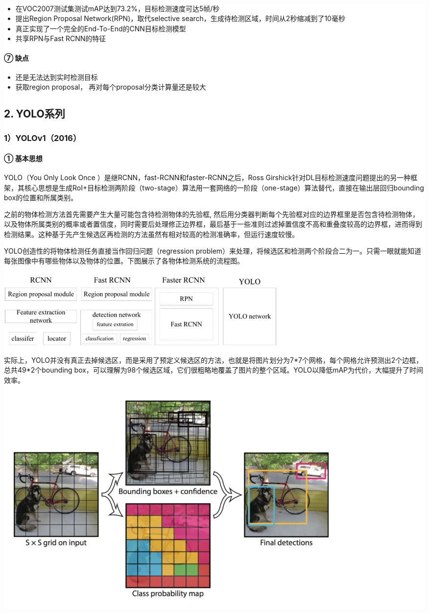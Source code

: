 - 在VOC2007测试集测试mAP达到73.2%，目标检测速度可达5帧/秒
- 提出Region Proposal Network(RPN)，取代selective search，生成待检测区域，时间从2秒缩减到了10毫秒
- 真正实现了一个完全的End-To-End的CNN目标检测模型
- 共享RPN与Fast RCNN的特征 

#### ⑦ 缺点

- 还是无法达到实时检测目标
- 获取region proposal， 再对每个proposal分类计算量还是较大



## 2. YOLO系列

### 1）YOLOv1（2016）

#### ① 基本思想

YOLO（You Only Look Once ）是继RCNN，fast-RCNN和faster-RCNN之后，Ross Girshick针对DL目标检测速度问题提出的另一种框架，其核心思想是生成RoI+目标检测两阶段（two-stage）算法用一套网络的一阶段（one-stage）算法替代，直接在输出层回归bounding box的位置和所属类别。  

之前的物体检测方法首先需要产生大量可能包含待检测物体的先验框, 然后用分类器判断每个先验框对应的边界框里是否包含待检测物体，以及物体所属类别的概率或者置信度，同时需要后处理修正边界框，最后基于一些准则过滤掉置信度不高和重叠度较高的边界框，进而得到检测结果。这种基于先产生候选区再检测的方法虽然有相对较高的检测准确率，但运行速度较慢。

YOLO创造性的将物体检测任务直接当作回归问题（regression problem）来处理，将候选区和检测两个阶段合二为一。只需一眼就能知道每张图像中有哪些物体以及物体的位置。下图展示了各物体检测系统的流程图。

![](./img/YOLOv1-01.png)

实际上，YOLO并没有真正去掉候选区，而是采用了预定义候选区的方法，也就是将图片划分为7*7个网格，每个网格允许预测出2个边框，总共49\*2个bounding box，可以理解为98个候选区域，它们很粗略地覆盖了图片的整个区域。YOLO以降低mAP为代价，大幅提升了时间效率。

![YOLO1_2](img/YOLO1_2.png)
